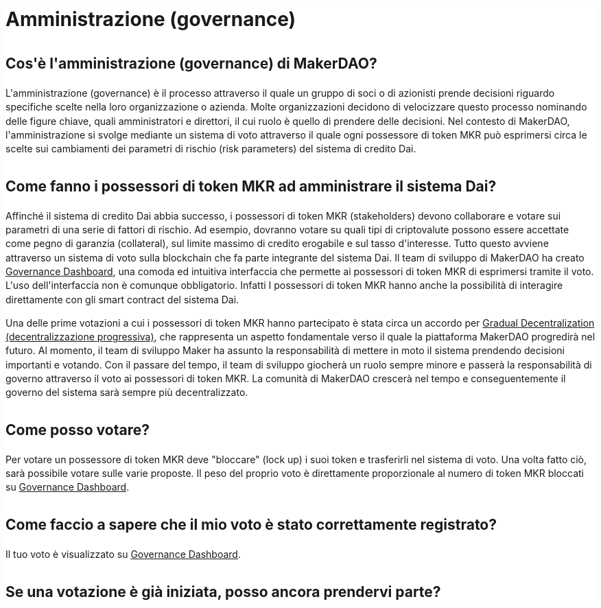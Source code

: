 # Amministrazione (governance)


## Cos'è l'amministrazione (governance) di MakerDAO?

L'amministrazione (governance) è il processo attraverso il quale un gruppo di soci o di azionisti prende decisioni riguardo specifiche scelte nella loro organizzazione o azienda. Molte organizzazioni decidono di velocizzare questo processo nominando delle figure chiave, quali amministratori e direttori, il cui ruolo è quello di prendere delle decisioni. Nel contesto di MakerDAO, l'amministrazione si svolge mediante un sistema di voto attraverso il quale ogni possessore di token MKR può esprimersi circa le scelte sui cambiamenti dei parametri di rischio (risk parameters) del sistema di credito Dai. 


## Come fanno i possessori di token MKR ad amministrare il sistema Dai?

Affinché il sistema di credito Dai abbia successo, i possessori di token MKR (stakeholders) devono collaborare e votare sui parametri di una serie di fattori di rischio. Ad esempio, dovranno votare su quali tipi di criptovalute possono essere accettate come pegno di garanzia (collateral), sul limite massimo di credito erogabile e sul tasso d'interesse. Tutto questo avviene attraverso un sistema di voto sulla blockchain che fa parte integrante del sistema Dai. Il team di sviluppo di MakerDAO ha creato [Governance Dashboard](http://vote.makerdao.com/), una comoda ed intuitiva interfaccia che permette ai possessori di token MKR di esprimersi tramite il voto. L'uso dell'interfaccia non è comunque obbligatorio. Infatti I possessori di token MKR hanno anche la possibilità di interagire direttamente con gli smart contract del sistema Dai.

Una delle prime votazioni a cui i possessori di token MKR hanno partecipato è stata circa un accordo per [Gradual Decentralization (decentralizzazione progressiva)](https://medium.com/makerdao/foundation-proposal-v2-f10d8ee5fe8c), che rappresenta un aspetto fondamentale verso il quale la piattaforma MakerDAO progredirà nel futuro. Al momento, il team di sviluppo Maker ha assunto la responsabilità di mettere in moto il sistema prendendo decisioni importanti e votando. Con il passare del tempo, il team di sviluppo giocherà un ruolo sempre minore e passerà la responsabilità di governo attraverso il voto ai possessori di token MKR. La comunità di MakerDAO crescerà nel tempo e conseguentemente il governo del sistema sarà sempre più decentralizzato.


## Come posso votare?

Per votare un possessore di token MKR deve "bloccare" (lock up) i suoi token e trasferirli nel sistema di voto. Una volta fatto ciò, sarà possibile votare sulle varie proposte. Il peso del proprio voto è direttamente proporzionale al numero di token MKR bloccati su [Governance Dashboard](http://vote.makerdao.com/).


## Come faccio a sapere che il mio voto è stato correttamente registrato?

Il tuo voto è visualizzato su [Governance Dashboard](http://vote.makerdao.com/).


## Se una votazione è già iniziata, posso ancora prendervi parte?
